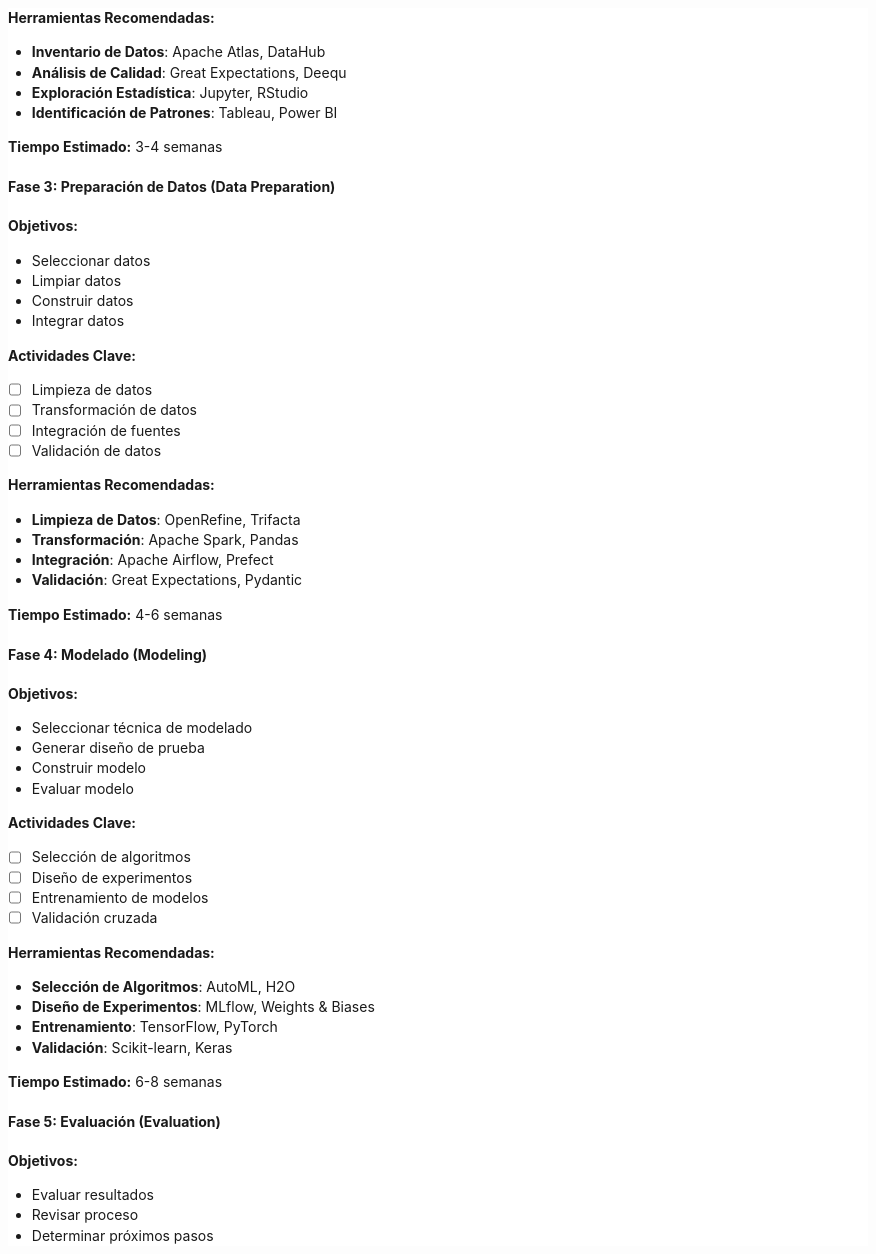 **Herramientas Recomendadas:**
- **Inventario de Datos**: Apache Atlas, DataHub
- **Análisis de Calidad**: Great Expectations, Deequ
- **Exploración Estadística**: Jupyter, RStudio
- **Identificación de Patrones**: Tableau, Power BI

**Tiempo Estimado:** 3-4 semanas

#### **Fase 3: Preparación de Datos (Data Preparation)**
**Objetivos:**
- Seleccionar datos
- Limpiar datos
- Construir datos
- Integrar datos

**Actividades Clave:**
- [ ] Limpieza de datos
- [ ] Transformación de datos
- [ ] Integración de fuentes
- [ ] Validación de datos

**Herramientas Recomendadas:**
- **Limpieza de Datos**: OpenRefine, Trifacta
- **Transformación**: Apache Spark, Pandas
- **Integración**: Apache Airflow, Prefect
- **Validación**: Great Expectations, Pydantic

**Tiempo Estimado:** 4-6 semanas

#### **Fase 4: Modelado (Modeling)**
**Objetivos:**
- Seleccionar técnica de modelado
- Generar diseño de prueba
- Construir modelo
- Evaluar modelo

**Actividades Clave:**
- [ ] Selección de algoritmos
- [ ] Diseño de experimentos
- [ ] Entrenamiento de modelos
- [ ] Validación cruzada

**Herramientas Recomendadas:**
- **Selección de Algoritmos**: AutoML, H2O
- **Diseño de Experimentos**: MLflow, Weights & Biases
- **Entrenamiento**: TensorFlow, PyTorch
- **Validación**: Scikit-learn, Keras

**Tiempo Estimado:** 6-8 semanas

#### **Fase 5: Evaluación (Evaluation)**
**Objetivos:**
- Evaluar resultados
- Revisar proceso
- Determinar próximos pasos
